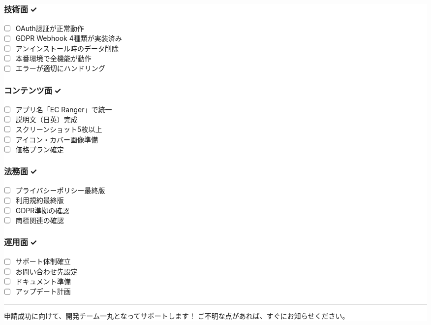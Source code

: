 ### 技術面 ✓
- [ ] OAuth認証が正常動作
- [ ] GDPR Webhook 4種類が実装済み
- [ ] アンインストール時のデータ削除
- [ ] 本番環境で全機能が動作
- [ ] エラーが適切にハンドリング

### コンテンツ面 ✓
- [ ] アプリ名「EC Ranger」で統一
- [ ] 説明文（日英）完成
- [ ] スクリーンショット5枚以上
- [ ] アイコン・カバー画像準備
- [ ] 価格プラン確定

### 法務面 ✓
- [ ] プライバシーポリシー最終版
- [ ] 利用規約最終版
- [ ] GDPR準拠の確認
- [ ] 商標関連の確認

### 運用面 ✓
- [ ] サポート体制確立
- [ ] お問い合わせ先設定
- [ ] ドキュメント準備
- [ ] アップデート計画

---
申請成功に向けて、開発チーム一丸となってサポートします！
ご不明な点があれば、すぐにお知らせください。